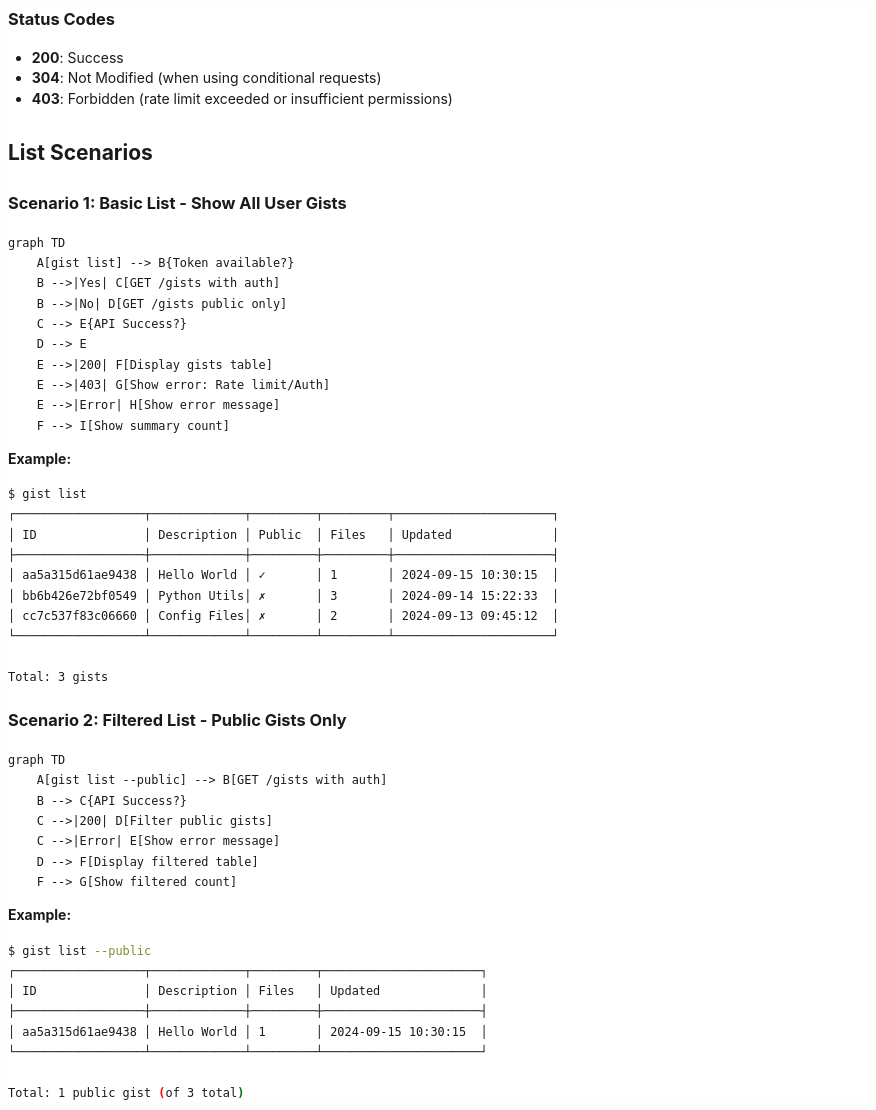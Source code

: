 ### Status Codes
- **200**: Success
- **304**: Not Modified (when using conditional requests)
- **403**: Forbidden (rate limit exceeded or insufficient permissions)

## List Scenarios

### Scenario 1: Basic List - Show All User Gists

```mermaid
graph TD
    A[gist list] --> B{Token available?}
    B -->|Yes| C[GET /gists with auth]
    B -->|No| D[GET /gists public only]
    C --> E{API Success?}
    D --> E
    E -->|200| F[Display gists table]
    E -->|403| G[Show error: Rate limit/Auth]
    E -->|Error| H[Show error message]
    F --> I[Show summary count]
```

**Example:**
```bash
$ gist list
┌──────────────────┬─────────────┬─────────┬─────────┬──────────────────────┐
│ ID               │ Description │ Public  │ Files   │ Updated              │
├──────────────────┼─────────────┼─────────┼─────────┼──────────────────────┤
│ aa5a315d61ae9438 │ Hello World │ ✓       │ 1       │ 2024-09-15 10:30:15  │
│ bb6b426e72bf0549 │ Python Utils│ ✗       │ 3       │ 2024-09-14 15:22:33  │
│ cc7c537f83c06660 │ Config Files│ ✗       │ 2       │ 2024-09-13 09:45:12  │
└──────────────────┴─────────────┴─────────┴─────────┴──────────────────────┘

Total: 3 gists
```

### Scenario 2: Filtered List - Public Gists Only

```mermaid
graph TD
    A[gist list --public] --> B[GET /gists with auth]
    B --> C{API Success?}
    C -->|200| D[Filter public gists]
    C -->|Error| E[Show error message]
    D --> F[Display filtered table]
    F --> G[Show filtered count]
```

**Example:**
```bash
$ gist list --public
┌──────────────────┬─────────────┬─────────┬──────────────────────┐
│ ID               │ Description │ Files   │ Updated              │
├──────────────────┼─────────────┼─────────┼──────────────────────┤
│ aa5a315d61ae9438 │ Hello World │ 1       │ 2024-09-15 10:30:15  │
└──────────────────┴─────────────┴─────────┴──────────────────────┘

Total: 1 public gist (of 3 total)
```

